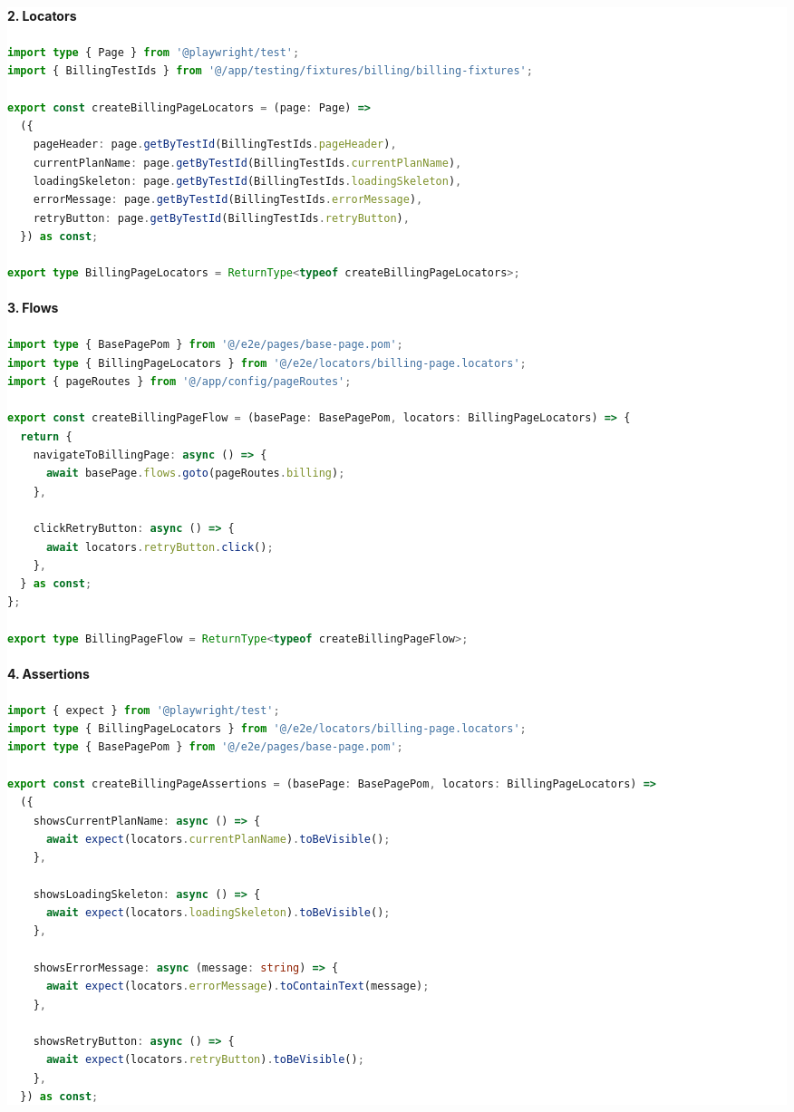 #### 2. Locators

```typescript
import type { Page } from '@playwright/test';
import { BillingTestIds } from '@/app/testing/fixtures/billing/billing-fixtures';

export const createBillingPageLocators = (page: Page) =>
  ({
    pageHeader: page.getByTestId(BillingTestIds.pageHeader),
    currentPlanName: page.getByTestId(BillingTestIds.currentPlanName),
    loadingSkeleton: page.getByTestId(BillingTestIds.loadingSkeleton),
    errorMessage: page.getByTestId(BillingTestIds.errorMessage),
    retryButton: page.getByTestId(BillingTestIds.retryButton),
  }) as const;

export type BillingPageLocators = ReturnType<typeof createBillingPageLocators>;
```

#### 3. Flows

```typescript
import type { BasePagePom } from '@/e2e/pages/base-page.pom';
import type { BillingPageLocators } from '@/e2e/locators/billing-page.locators';
import { pageRoutes } from '@/app/config/pageRoutes';

export const createBillingPageFlow = (basePage: BasePagePom, locators: BillingPageLocators) => {
  return {
    navigateToBillingPage: async () => {
      await basePage.flows.goto(pageRoutes.billing);
    },

    clickRetryButton: async () => {
      await locators.retryButton.click();
    },
  } as const;
};

export type BillingPageFlow = ReturnType<typeof createBillingPageFlow>;
```

#### 4. Assertions

```typescript
import { expect } from '@playwright/test';
import type { BillingPageLocators } from '@/e2e/locators/billing-page.locators';
import type { BasePagePom } from '@/e2e/pages/base-page.pom';

export const createBillingPageAssertions = (basePage: BasePagePom, locators: BillingPageLocators) =>
  ({
    showsCurrentPlanName: async () => {
      await expect(locators.currentPlanName).toBeVisible();
    },

    showsLoadingSkeleton: async () => {
      await expect(locators.loadingSkeleton).toBeVisible();
    },

    showsErrorMessage: async (message: string) => {
      await expect(locators.errorMessage).toContainText(message);
    },

    showsRetryButton: async () => {
      await expect(locators.retryButton).toBeVisible();
    },
  }) as const;
```